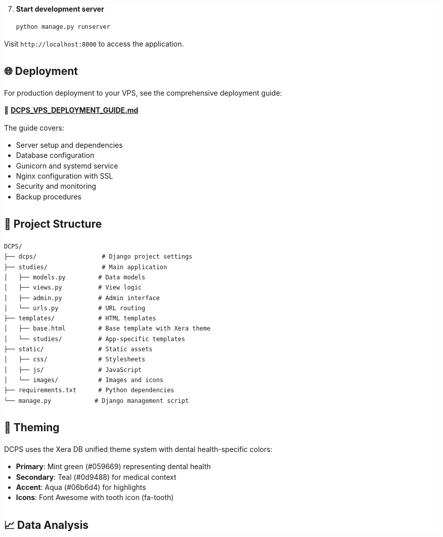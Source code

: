 7. **Start development server**
   ```bash
   python manage.py runserver
   ```

Visit `http://localhost:8000` to access the application.

## 🌐 Deployment

For production deployment to your VPS, see the comprehensive deployment guide:

📖 **[DCPS_VPS_DEPLOYMENT_GUIDE.md](DCPS_VPS_DEPLOYMENT_GUIDE.md)**

The guide covers:
- Server setup and dependencies
- Database configuration
- Gunicorn and systemd service
- Nginx configuration with SSL
- Security and monitoring
- Backup procedures

## 📁 Project Structure

```
DCPS/
├── dcps/                  # Django project settings
├── studies/               # Main application
│   ├── models.py         # Data models
│   ├── views.py          # View logic
│   ├── admin.py          # Admin interface
│   └── urls.py           # URL routing
├── templates/            # HTML templates
│   ├── base.html         # Base template with Xera theme
│   └── studies/          # App-specific templates
├── static/               # Static assets
│   ├── css/              # Stylesheets
│   ├── js/               # JavaScript
│   └── images/           # Images and icons
├── requirements.txt      # Python dependencies
└── manage.py            # Django management script
```

## 🎨 Theming

DCPS uses the Xera DB unified theme system with dental health-specific colors:

- **Primary**: Mint green (#059669) representing dental health
- **Secondary**: Teal (#0d9488) for medical context
- **Accent**: Aqua (#06b6d4) for highlights
- **Icons**: Font Awesome with tooth icon (fa-tooth)

## 📈 Data Analysis
